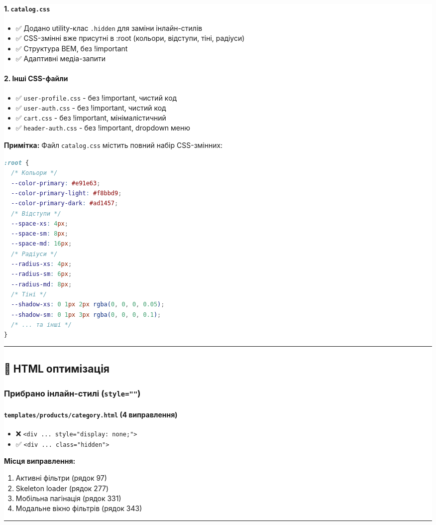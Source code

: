 #### 1. `catalog.css`
- ✅ Додано utility-клас `.hidden` для заміни інлайн-стилів
- ✅ CSS-змінні вже присутні в :root (кольори, відступи, тіні, радіуси)
- ✅ Структура BEM, без !important
- ✅ Адаптивні медіа-запити

#### 2. Інші CSS-файли
- ✅ `user-profile.css` - без !important, чистий код
- ✅ `user-auth.css` - без !important, чистий код
- ✅ `cart.css` - без !important, мінімалістичний
- ✅ `header-auth.css` - без !important, dropdown меню

**Примітка:** Файл `catalog.css` містить повний набір CSS-змінних:
```css
:root {
  /* Кольори */
  --color-primary: #e91e63;
  --color-primary-light: #f8bbd9;
  --color-primary-dark: #ad1457;
  /* Відступи */
  --space-xs: 4px;
  --space-sm: 8px;
  --space-md: 16px;
  /* Радіуси */
  --radius-xs: 4px;
  --radius-sm: 6px;
  --radius-md: 8px;
  /* Тіні */
  --shadow-xs: 0 1px 2px rgba(0, 0, 0, 0.05);
  --shadow-sm: 0 1px 3px rgba(0, 0, 0, 0.1);
  /* ... та інші */
}
```

---

## 🔧 HTML оптимізація

### Прибрано інлайн-стилі (`style=""`)

#### `templates/products/category.html` (4 виправлення)
- ❌ `<div ... style="display: none;">`
- ✅ `<div ... class="hidden">`

**Місця виправлення:**
1. Активні фільтри (рядок 97)
2. Skeleton loader (рядок 277)
3. Мобільна пагінація (рядок 331)
4. Модальне вікно фільтрів (рядок 343)

---
